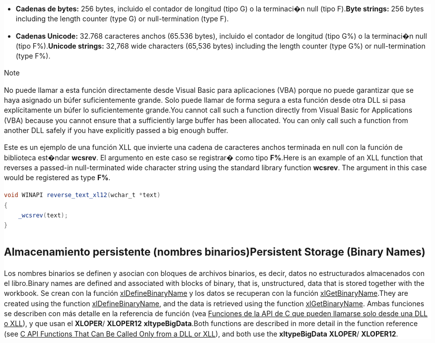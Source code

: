- <span data-ttu-id="cc92c-287">**Cadenas de bytes:** 256 bytes, incluido el contador de longitud (tipo G) o la terminaci�n null (tipo F).</span><span class="sxs-lookup"><span data-stu-id="cc92c-287">**Byte strings:** 256 bytes including the length counter (type G) or null-termination (type F).</span></span> 
    
- <span data-ttu-id="cc92c-288">**Cadenas Unicode:** 32.768 caracteres anchos (65.536 bytes), incluido el contador de longitud (tipo G%) o la terminaci�n null (tipo F%).</span><span class="sxs-lookup"><span data-stu-id="cc92c-288">**Unicode strings:** 32,768 wide characters (65,536 bytes) including the length counter (type G%) or null-termination (type F%).</span></span> 
    
> [!NOTE]
> <span data-ttu-id="cc92c-p134">No puede llamar a esta función directamente desde Visual Basic para aplicaciones (VBA) porque no puede garantizar que se haya asignado un búfer suficientemente grande. Solo puede llamar de forma segura a esta función desde otra DLL si pasa explícitamente un búfer lo suficientemente grande.</span><span class="sxs-lookup"><span data-stu-id="cc92c-p134">You cannot call such a function directly from Visual Basic for Applications (VBA) because you cannot ensure that a sufficiently large buffer has been allocated. You can only call such a function from another DLL safely if you have explicitly passed a big enough buffer.</span></span> 
  
<span data-ttu-id="cc92c-p135">Este es un ejemplo de una función XLL que invierte una cadena de caracteres anchos terminada en null con la función de biblioteca est�ndar **wcsrev**. El argumento en este caso se registrar� como tipo **F%**.</span><span class="sxs-lookup"><span data-stu-id="cc92c-p135">Here is an example of an XLL function that reverses a passed-in null-terminated wide character string using the standard library function **wcsrev**. The argument in this case would be registered as type **F%**.</span></span>
  
```cs
void WINAPI reverse_text_xl12(wchar_t *text)
{
    _wcsrev(text);
}
```

## <a name="persistent-storage-binary-names"></a><span data-ttu-id="cc92c-293">Almacenamiento persistente (nombres binarios)</span><span class="sxs-lookup"><span data-stu-id="cc92c-293">Persistent Storage (Binary Names)</span></span>

<span data-ttu-id="cc92c-294">Los nombres binarios se definen y asocian con bloques de archivos binarios, es decir, datos no estructurados almacenados con el libro.</span><span class="sxs-lookup"><span data-stu-id="cc92c-294">Binary names are defined and associated with blocks of binary, that is, unstructured, data that is stored together with the workbook.</span></span> <span data-ttu-id="cc92c-295">Se crean con la función [xlDefineBinaryName](xldefinebinaryname.md) y los datos se recuperan con la función [xlGetBinaryName](xlgetbinaryname.md).</span><span class="sxs-lookup"><span data-stu-id="cc92c-295">They are created using the function [xlDefineBinaryName](xldefinebinaryname.md), and the data is retrieved using the function [xlGetBinaryName](xlgetbinaryname.md).</span></span> <span data-ttu-id="cc92c-296">Ambas funciones se describen con más detalle en la referencia de función (vea [Funciones de la API de C que pueden llamarse solo desde una DLL o XLL](c-api-functions-that-can-be-called-only-from-a-dll-or-xll.md)), y que usan el **XLOPER**/ **XLOPER12** **xltypeBigData**.</span><span class="sxs-lookup"><span data-stu-id="cc92c-296">Both functions are described in more detail in the function reference (see [C API Functions That Can Be Called Only from a DLL or XLL](c-api-functions-that-can-be-called-only-from-a-dll-or-xll.md)), and both use the **xltypeBigData** **XLOPER**/ **XLOPER12**.</span></span> 
  